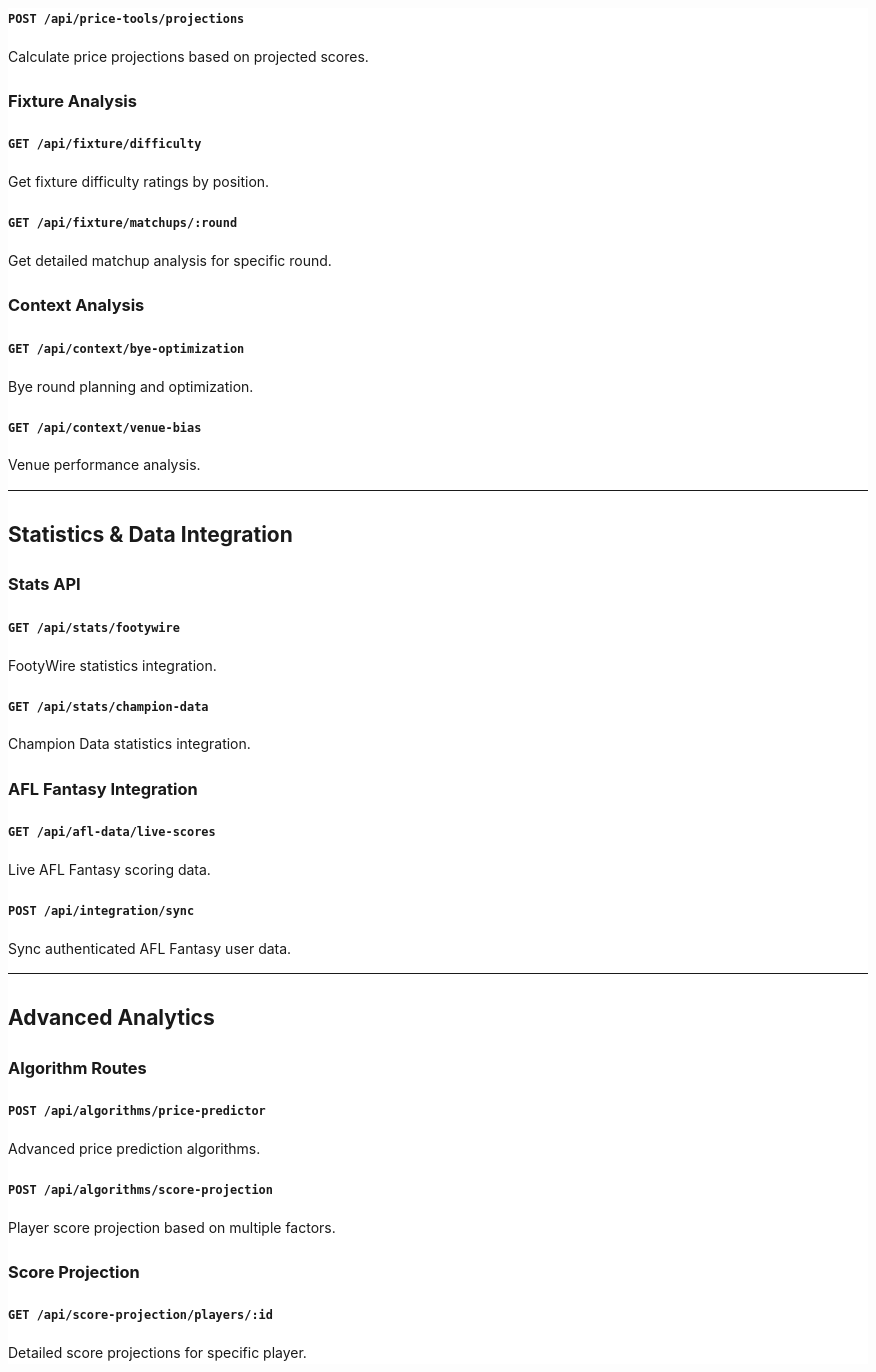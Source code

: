#### `POST /api/price-tools/projections`
Calculate price projections based on projected scores.

### Fixture Analysis
#### `GET /api/fixture/difficulty`
Get fixture difficulty ratings by position.

#### `GET /api/fixture/matchups/:round`
Get detailed matchup analysis for specific round.

### Context Analysis
#### `GET /api/context/bye-optimization`
Bye round planning and optimization.

#### `GET /api/context/venue-bias`
Venue performance analysis.

---

## Statistics & Data Integration

### Stats API
#### `GET /api/stats/footywire`
FootyWire statistics integration.

#### `GET /api/stats/champion-data`
Champion Data statistics integration.

### AFL Fantasy Integration
#### `GET /api/afl-data/live-scores`
Live AFL Fantasy scoring data.

#### `POST /api/integration/sync`
Sync authenticated AFL Fantasy user data.

---

## Advanced Analytics

### Algorithm Routes
#### `POST /api/algorithms/price-predictor`
Advanced price prediction algorithms.

#### `POST /api/algorithms/score-projection`
Player score projection based on multiple factors.

### Score Projection
#### `GET /api/score-projection/players/:id`
Detailed score projections for specific player.
